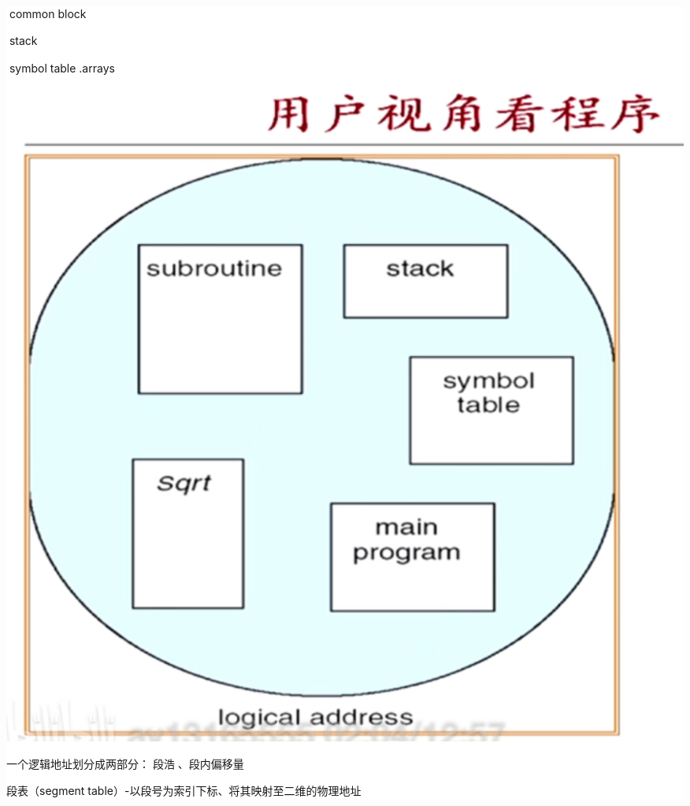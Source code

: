 ​	common block

​	stack

​	symbol table .arrays

![](os_images\user_memory.png)

一个逻辑地址划分成两部分： 段浩 、段内偏移量

段表（segment table）-以段号为索引下标、将其映射至二维的物理地址
